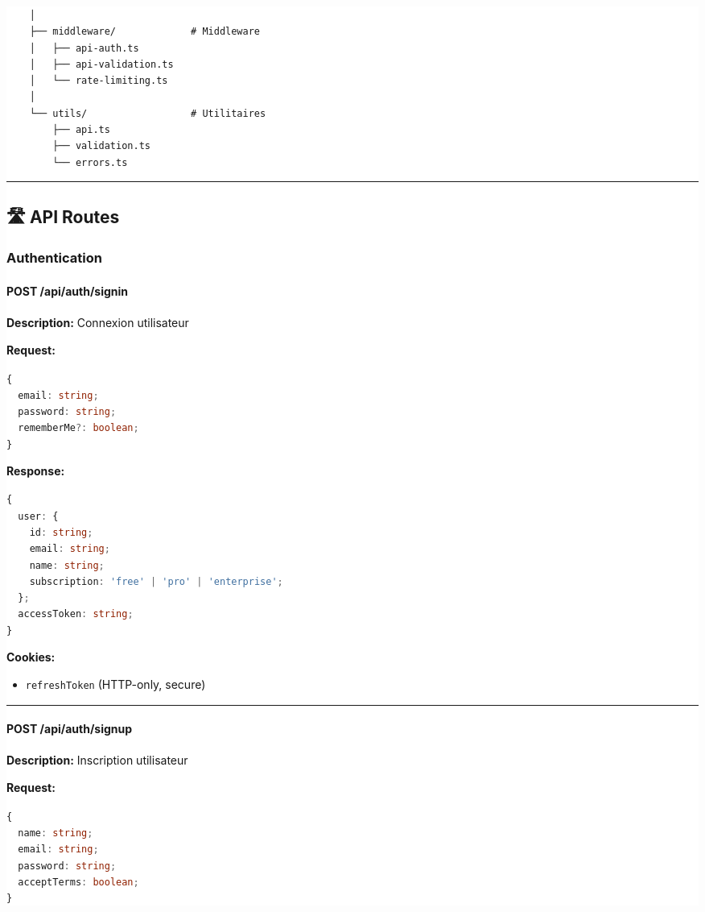 ```
    │
    ├── middleware/             # Middleware
    │   ├── api-auth.ts
    │   ├── api-validation.ts
    │   └── rate-limiting.ts
    │
    └── utils/                  # Utilitaires
        ├── api.ts
        ├── validation.ts
        └── errors.ts
```

---

## 🛣️ API Routes

### Authentication

#### POST /api/auth/signin
**Description:** Connexion utilisateur

**Request:**
```typescript
{
  email: string;
  password: string;
  rememberMe?: boolean;
}
```

**Response:**
```typescript
{
  user: {
    id: string;
    email: string;
    name: string;
    subscription: 'free' | 'pro' | 'enterprise';
  };
  accessToken: string;
}
```

**Cookies:**
- `refreshToken` (HTTP-only, secure)

---

#### POST /api/auth/signup
**Description:** Inscription utilisateur

**Request:**
```typescript
{
  name: string;
  email: string;
  password: string;
  acceptTerms: boolean;
}
```
